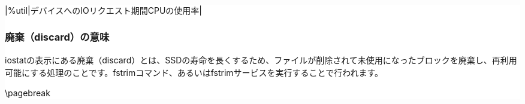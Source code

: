 |%util|デバイスへのIOリクエスト期間CPUの使用率|

### 廃棄（discard）の意味
iostatの表示にある廃棄（discard）とは、SSDの寿命を長くするため、ファイルが削除されて未使用になったブロックを廃棄し、再利用可能にする処理のことです。fstrimコマンド、あるいはfstrimサービスを実行することで行われます。

\pagebreak

